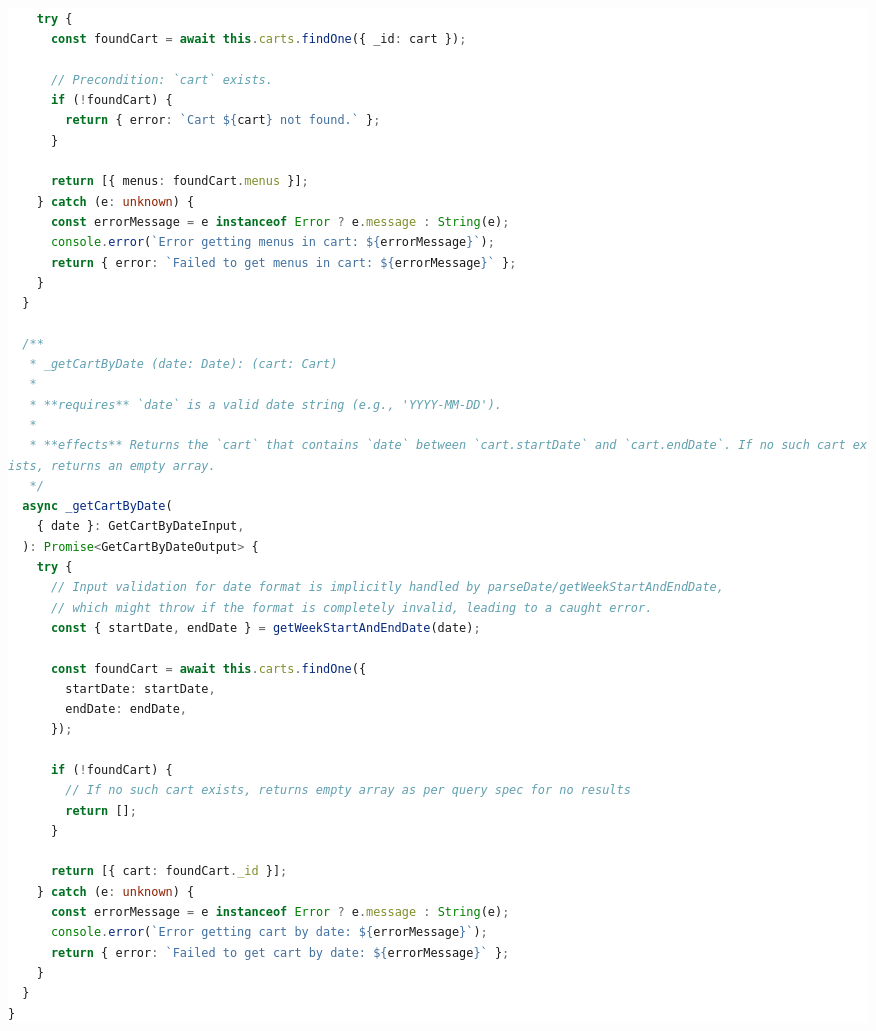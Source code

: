 ```typescript
    try {
      const foundCart = await this.carts.findOne({ _id: cart });

      // Precondition: `cart` exists.
      if (!foundCart) {
        return { error: `Cart ${cart} not found.` };
      }

      return [{ menus: foundCart.menus }];
    } catch (e: unknown) {
      const errorMessage = e instanceof Error ? e.message : String(e);
      console.error(`Error getting menus in cart: ${errorMessage}`);
      return { error: `Failed to get menus in cart: ${errorMessage}` };
    }
  }

  /**
   * _getCartByDate (date: Date): (cart: Cart)
   *
   * **requires** `date` is a valid date string (e.g., 'YYYY-MM-DD').
   *
   * **effects** Returns the `cart` that contains `date` between `cart.startDate` and `cart.endDate`. If no such cart exists, returns an empty array.
   */
  async _getCartByDate(
    { date }: GetCartByDateInput,
  ): Promise<GetCartByDateOutput> {
    try {
      // Input validation for date format is implicitly handled by parseDate/getWeekStartAndEndDate,
      // which might throw if the format is completely invalid, leading to a caught error.
      const { startDate, endDate } = getWeekStartAndEndDate(date);

      const foundCart = await this.carts.findOne({
        startDate: startDate,
        endDate: endDate,
      });

      if (!foundCart) {
        // If no such cart exists, returns empty array as per query spec for no results
        return [];
      }

      return [{ cart: foundCart._id }];
    } catch (e: unknown) {
      const errorMessage = e instanceof Error ? e.message : String(e);
      console.error(`Error getting cart by date: ${errorMessage}`);
      return { error: `Failed to get cart by date: ${errorMessage}` };
    }
  }
}
```
